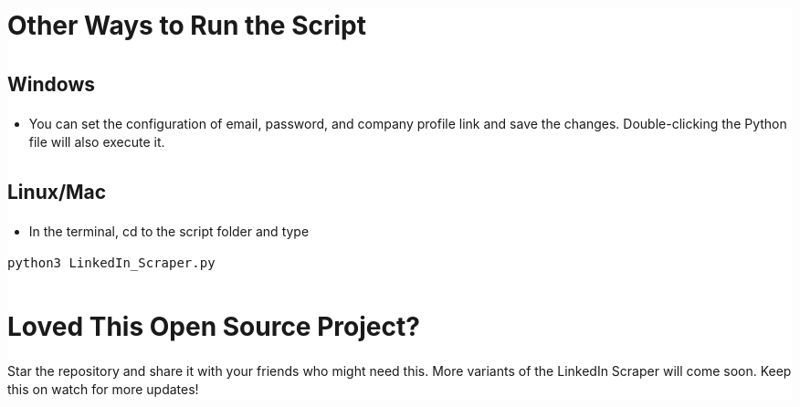 # Other Ways to Run the Script
## Windows
* You can set the configuration of email, password, and company profile link and save the changes. Double-clicking the Python file will also execute it.
## Linux/Mac
* In the terminal, cd to the script folder and type<br>
<pre>python3 LinkedIn_Scraper.py</pre>

# Loved This Open Source Project?
Star the repository and share it with your friends who might need this. More variants of the LinkedIn Scraper will come soon. Keep this on watch for more updates!